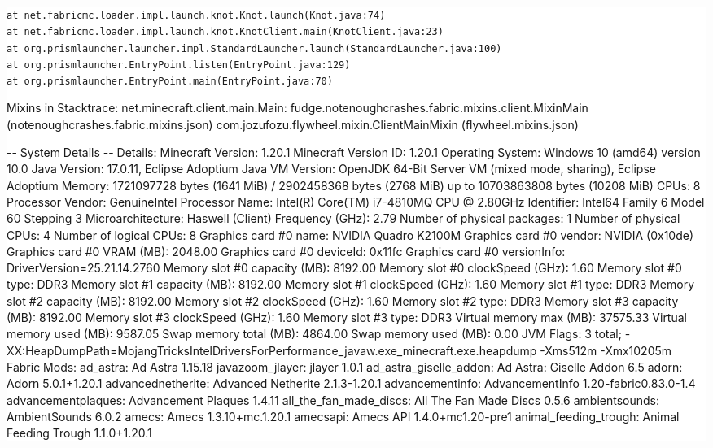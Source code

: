 	at net.fabricmc.loader.impl.launch.knot.Knot.launch(Knot.java:74)
	at net.fabricmc.loader.impl.launch.knot.KnotClient.main(KnotClient.java:23)
	at org.prismlauncher.launcher.impl.StandardLauncher.launch(StandardLauncher.java:100)
	at org.prismlauncher.EntryPoint.listen(EntryPoint.java:129)
	at org.prismlauncher.EntryPoint.main(EntryPoint.java:70)
Mixins in Stacktrace:
	net.minecraft.client.main.Main:
		fudge.notenoughcrashes.fabric.mixins.client.MixinMain (notenoughcrashes.fabric.mixins.json)
		com.jozufozu.flywheel.mixin.ClientMainMixin (flywheel.mixins.json)

-- System Details --
Details:
	Minecraft Version: 1.20.1
	Minecraft Version ID: 1.20.1
	Operating System: Windows 10 (amd64) version 10.0
	Java Version: 17.0.11, Eclipse Adoptium
	Java VM Version: OpenJDK 64-Bit Server VM (mixed mode, sharing), Eclipse Adoptium
	Memory: 1721097728 bytes (1641 MiB) / 2902458368 bytes (2768 MiB) up to 10703863808 bytes (10208 MiB)
	CPUs: 8
	Processor Vendor: GenuineIntel
	Processor Name: Intel(R) Core(TM) i7-4810MQ CPU @ 2.80GHz
	Identifier: Intel64 Family 6 Model 60 Stepping 3
	Microarchitecture: Haswell (Client)
	Frequency (GHz): 2.79
	Number of physical packages: 1
	Number of physical CPUs: 4
	Number of logical CPUs: 8
	Graphics card #0 name: NVIDIA Quadro K2100M
	Graphics card #0 vendor: NVIDIA (0x10de)
	Graphics card #0 VRAM (MB): 2048.00
	Graphics card #0 deviceId: 0x11fc
	Graphics card #0 versionInfo: DriverVersion=25.21.14.2760
	Memory slot #0 capacity (MB): 8192.00
	Memory slot #0 clockSpeed (GHz): 1.60
	Memory slot #0 type: DDR3
	Memory slot #1 capacity (MB): 8192.00
	Memory slot #1 clockSpeed (GHz): 1.60
	Memory slot #1 type: DDR3
	Memory slot #2 capacity (MB): 8192.00
	Memory slot #2 clockSpeed (GHz): 1.60
	Memory slot #2 type: DDR3
	Memory slot #3 capacity (MB): 8192.00
	Memory slot #3 clockSpeed (GHz): 1.60
	Memory slot #3 type: DDR3
	Virtual memory max (MB): 37575.33
	Virtual memory used (MB): 9587.05
	Swap memory total (MB): 4864.00
	Swap memory used (MB): 0.00
	JVM Flags: 3 total; -XX:HeapDumpPath=MojangTricksIntelDriversForPerformance_javaw.exe_minecraft.exe.heapdump -Xms512m -Xmx10205m
	Fabric Mods: 
		ad_astra: Ad Astra 1.15.18
			javazoom_jlayer: jlayer 1.0.1
		ad_astra_giselle_addon: Ad Astra: Giselle Addon 6.5
		adorn: Adorn 5.0.1+1.20.1
		advancednetherite: Advanced Netherite 2.1.3-1.20.1
		advancementinfo: AdvancementInfo 1.20-fabric0.83.0-1.4
		advancementplaques: Advancement Plaques 1.4.11
		all_the_fan_made_discs: All The Fan Made Discs 0.5.6
		ambientsounds: AmbientSounds 6.0.2
		amecs: Amecs 1.3.10+mc.1.20.1
			amecsapi: Amecs API 1.4.0+mc1.20-pre1
		animal_feeding_trough: Animal Feeding Trough 1.1.0+1.20.1